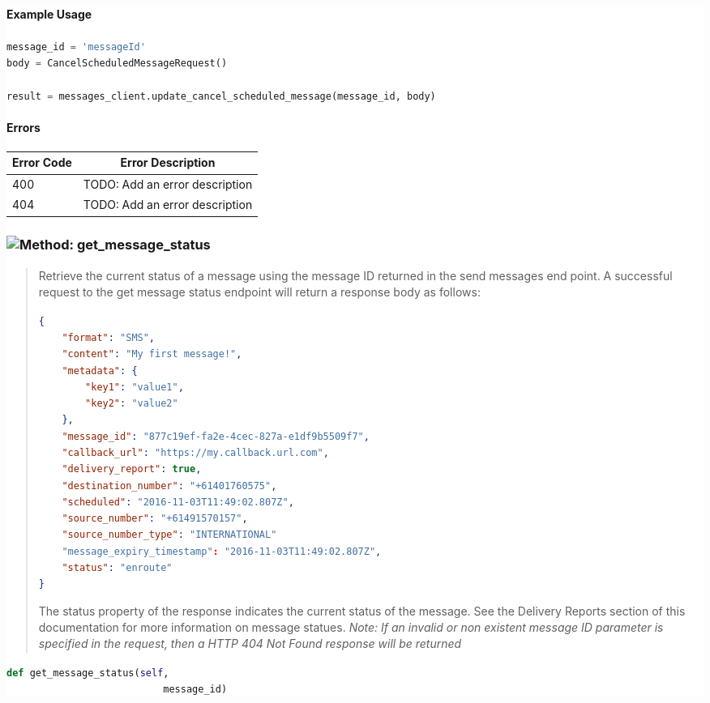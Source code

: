 

#### Example Usage

```python
message_id = 'messageId'
body = CancelScheduledMessageRequest()

result = messages_client.update_cancel_scheduled_message(message_id, body)

```

#### Errors

| Error Code | Error Description |
|------------|-------------------|
| 400 | TODO: Add an error description |
| 404 | TODO: Add an error description |




### <a name="get_message_status"></a>![Method: ](https://apidocs.io/img/method.png ".MessagesController.get_message_status") get_message_status

> Retrieve the current status of a message using the message ID returned in the send messages end point.
> A successful request to the get message status endpoint will return a response body as follows:
> ```json
> {
>     "format": "SMS",
>     "content": "My first message!",
>     "metadata": {
>         "key1": "value1",
>         "key2": "value2"
>     },
>     "message_id": "877c19ef-fa2e-4cec-827a-e1df9b5509f7",
>     "callback_url": "https://my.callback.url.com",
>     "delivery_report": true,
>     "destination_number": "+61401760575",
>     "scheduled": "2016-11-03T11:49:02.807Z",
>     "source_number": "+61491570157",
>     "source_number_type": "INTERNATIONAL"
>     "message_expiry_timestamp": "2016-11-03T11:49:02.807Z",
>     "status": "enroute"
> }
> ```
> The status property of the response indicates the current status of the message. See the Delivery
> Reports section of this documentation for more information on message statues.
> *Note: If an invalid or non existent message ID parameter is specified in the request, then
> a HTTP 404 Not Found response will be returned*

```python
def get_message_status(self,
                           message_id)
```
